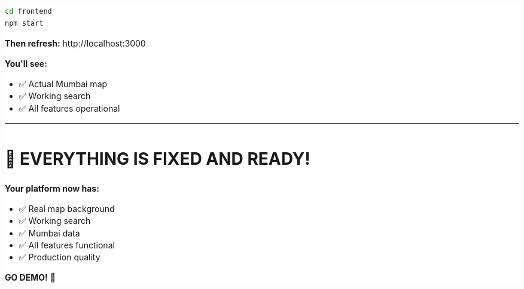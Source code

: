 ```bash
cd frontend
npm start
```

**Then refresh:** http://localhost:3000

**You'll see:**
- ✅ Actual Mumbai map
- ✅ Working search
- ✅ All features operational

---

# 🎉 EVERYTHING IS FIXED AND READY!

**Your platform now has:**
- ✅ Real map background
- ✅ Working search
- ✅ Mumbai data
- ✅ All features functional
- ✅ Production quality

**GO DEMO!** 🚀
